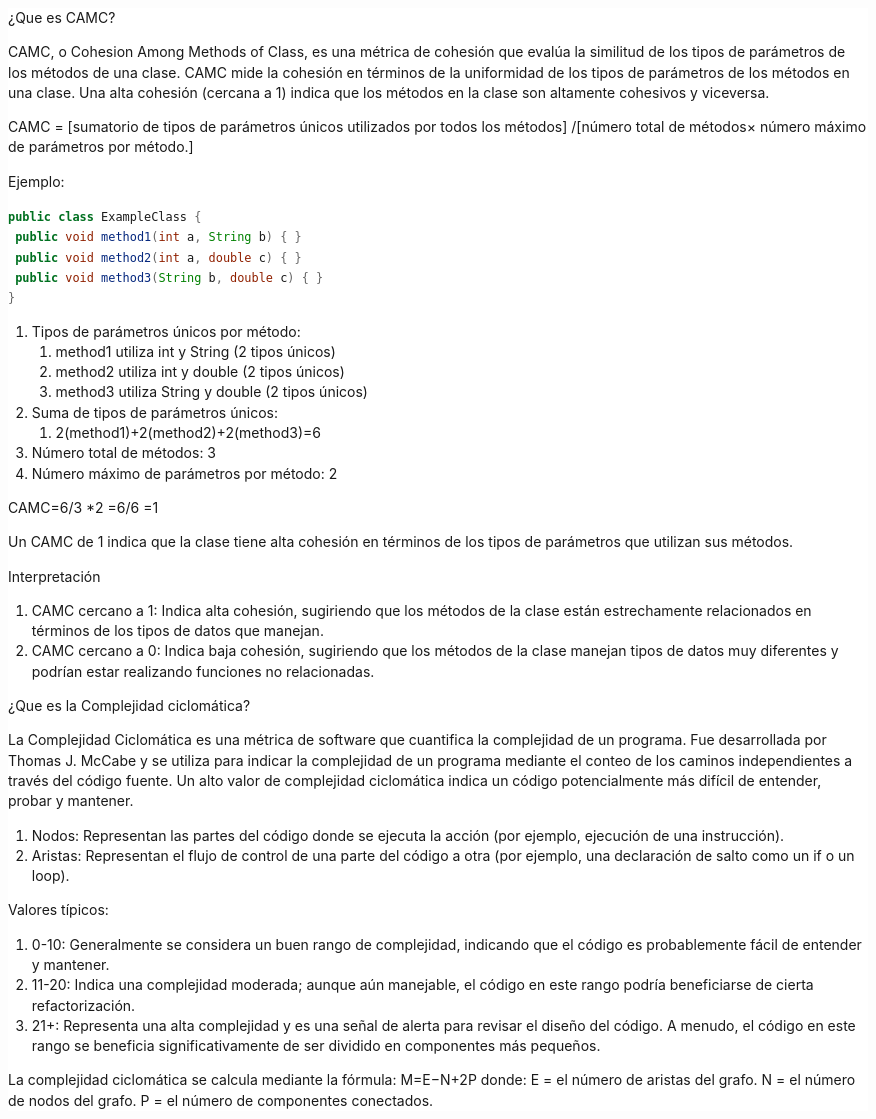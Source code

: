 ¿Que es CAMC?

CAMC, o Cohesion Among Methods of Class, es una métrica de cohesión que evalúa la similitud de los tipos de parámetros de los métodos de una clase. CAMC mide la cohesión en términos de la uniformidad de los tipos de parámetros de los métodos en una clase. Una alta cohesión (cercana a 1) indica que los métodos en la clase son altamente cohesivos y viceversa.

CAMC = [sumatorio de tipos de parámetros únicos utilizados por todos los métodos] /[número total de métodos× número máximo de parámetros por método.]

Ejemplo:

```java
public class ExampleClass {
 public void method1(int a, String b) { }
 public void method2(int a, double c) { }
 public void method3(String b, double c) { }
}
```

1. Tipos de parámetros únicos por método:
    1. method1 utiliza int y String (2 tipos únicos)
    2. method2 utiliza int y double (2 tipos únicos)
    3. method3 utiliza String y double (2 tipos únicos)
2. Suma de tipos de parámetros únicos:
    1. 2(method1)+2(method2)+2(method3)=6
3. Número total de métodos: 3
4.  Número máximo de parámetros por método: 2

CAMC=6/3 *2 =6/6 =1

Un CAMC de 1 indica que la clase tiene alta cohesión en términos de los tipos de parámetros que utilizan  sus métodos.

Interpretación

1. CAMC cercano a 1: Indica alta cohesión, sugiriendo que los métodos de la clase están
estrechamente relacionados en términos de los tipos de datos que manejan.
2. CAMC cercano a 0: Indica baja cohesión, sugiriendo que los métodos de la clase manejan tipos
de datos muy diferentes y podrían estar realizando funciones no relacionadas.

¿Que es la Complejidad ciclomática?

La Complejidad Ciclomática es una métrica de software que cuantifica la complejidad de un programa. Fue desarrollada por Thomas J. McCabe y se utiliza para indicar la complejidad de un programa mediante el conteo de los caminos independientes a través del código fuente. Un alto valor de complejidad ciclomática indica un código potencialmente más difícil de entender, probar y mantener.

1. Nodos: Representan las partes del código donde se ejecuta la acción (por ejemplo, ejecución de
una instrucción).
2. Aristas: Representan el flujo de control de una parte del código a otra (por ejemplo, una
declaración de salto como un if o un loop).

Valores típicos:

1. 0-10: Generalmente se considera un buen rango de complejidad, indicando que el código es
probablemente fácil de entender y mantener.
2. 11-20: Indica una complejidad moderada; aunque aún manejable, el código en este rango podría beneficiarse de cierta refactorización.
3. 21+: Representa una alta complejidad y es una señal de alerta para revisar el diseño del código.
A menudo, el código en este rango se beneficia significativamente de ser dividido en
componentes más pequeños.

La complejidad ciclomática se calcula mediante la fórmula:
M=E−N+2P
donde:
E = el número de aristas del grafo.
N = el número de nodos del grafo.
P = el número de componentes conectados.